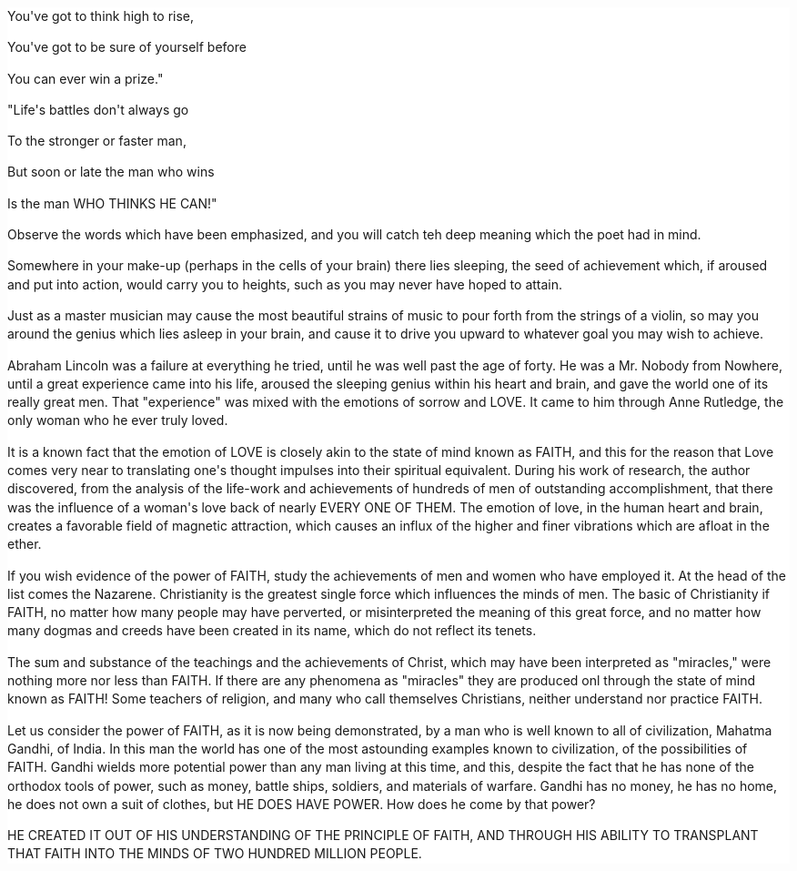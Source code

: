 You've got to think high to rise,

You've got to be sure of yourself before

You can ever win a prize."

"Life's battles don't always go

To the stronger or faster man,

But soon or late the man who wins

Is the man WHO THINKS HE CAN!"

Observe the words which have been emphasized, and you will catch teh deep meaning which the poet had in mind.

Somewhere in your make-up (perhaps in the cells of your brain) there lies sleeping, the seed of achievement which, if aroused and put into action, would carry you to heights, such as you may never have hoped to attain.

Just as a master musician may cause the most beautiful strains of music to pour forth from the strings of a violin, so may you around the genius which lies asleep in your brain, and cause it to drive you upward to whatever goal you may wish to achieve.

Abraham Lincoln was a failure at everything he tried, until he was well past the age of forty. He was a Mr. Nobody from Nowhere, until a great experience came into his life, aroused the sleeping genius within his heart and brain, and gave the world one of its really great men. That "experience" was mixed with the emotions of sorrow and LOVE. It came to him through Anne Rutledge, the only woman who he ever truly loved.

It is a known fact that the emotion of LOVE is closely akin to the state of mind known as FAITH, and this for the reason that Love comes very near to translating one's thought impulses into their spiritual equivalent. During his work of research, the author discovered, from the analysis of the life-work and achievements of hundreds of men of outstanding accomplishment, that there was the influence of a woman's love back of nearly EVERY ONE OF THEM. The emotion of love, in the human heart and brain, creates a favorable field of magnetic attraction, which causes an influx of the higher and finer vibrations which are afloat in the ether.

If you wish evidence of the power of FAITH, study the achievements of men and women who have employed it. At the head of the list comes the Nazarene. Christianity is the greatest single force which influences the minds of men. The basic of Christianity if FAITH, no matter how many people may have perverted, or misinterpreted the meaning of this great force, and no matter how many dogmas and creeds have been created in its name, which do not reflect its tenets.

The sum and substance of the teachings and the achievements of Christ, which may have been interpreted as "miracles," were nothing more nor less than FAITH. If there are any phenomena as "miracles" they are produced onl through the state of mind known as FAITH! Some teachers of religion, and many who call themselves Christians, neither understand nor practice FAITH.

Let us consider the power of FAITH, as it is now being demonstrated, by a man who is well known to all of civilization, Mahatma Gandhi, of India. In this man the world has one of the most astounding examples known to civilization, of the possibilities of FAITH. Gandhi wields more potential power than any man living at this time, and this, despite the fact that he has none of the orthodox tools of power, such as money, battle ships, soldiers, and materials of warfare. Gandhi has no money, he has no home, he does not own a suit of clothes, but HE DOES HAVE POWER. How does he come by that power?

HE CREATED IT OUT OF HIS UNDERSTANDING OF THE PRINCIPLE OF FAITH, AND THROUGH HIS ABILITY TO TRANSPLANT THAT FAITH INTO THE MINDS OF TWO HUNDRED MILLION PEOPLE.
